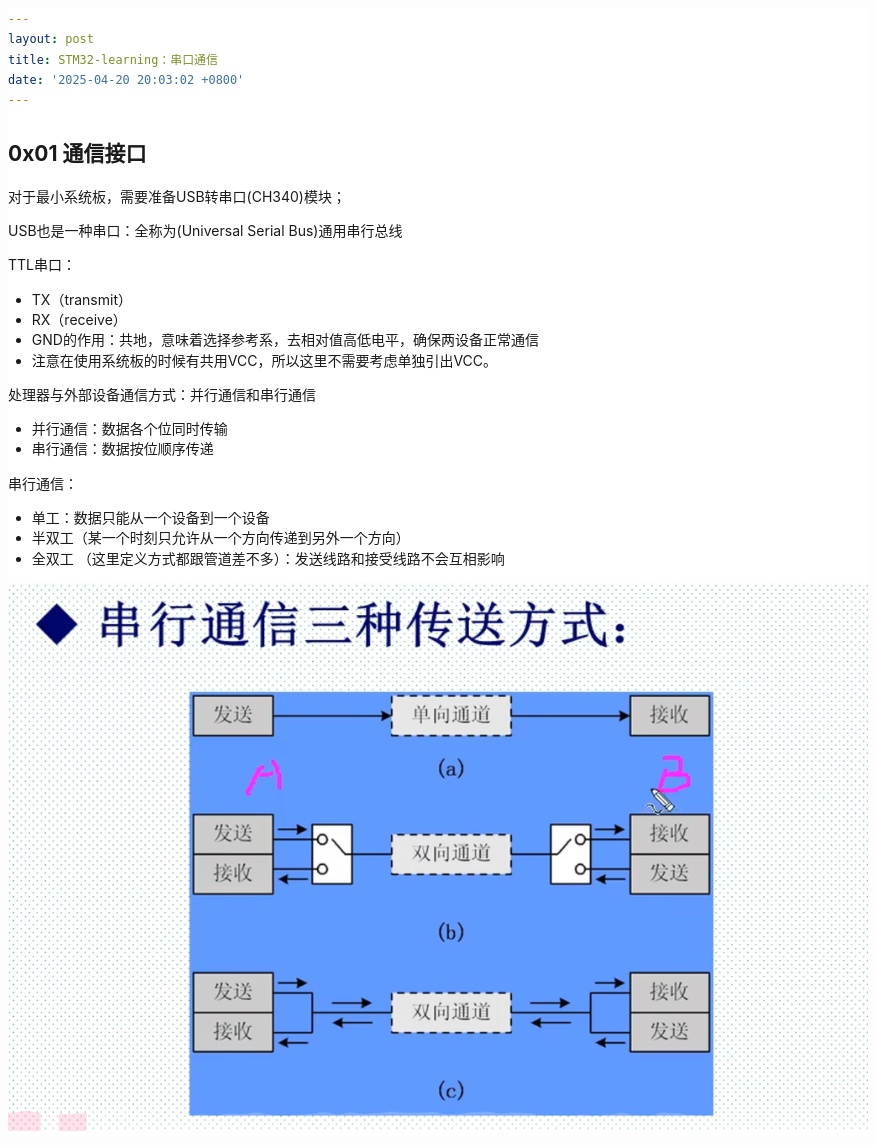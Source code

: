 ```yaml
---
layout: post
title: STM32-learning：串口通信
date: '2025-04-20 20:03:02 +0800'
---
```




## 0x01 通信接口

对于最小系统板，需要准备USB转串口(CH340)模块；

USB也是一种串口：全称为(Universal Serial Bus)通用串行总线

TTL串口：

- TX（transmit）
- RX（receive）
- GND的作用：共地，意味着选择参考系，去相对值高低电平，确保两设备正常通信
- 注意在使用系统板的时候有共用VCC，所以这里不需要考虑单独引出VCC。

处理器与外部设备通信方式：并行通信和串行通信



- 并行通信：数据各个位同时传输
- 串行通信：数据按位顺序传递

串行通信：

- 单工：数据只能从一个设备到一个设备
- 半双工（某一个时刻只允许从一个方向传递到另外一个方向）
- 全双工   （这里定义方式都跟管道差不多）：发送线路和接受线路不会互相影响

![image.png](/assets/img/2025-04-20/image.png)
